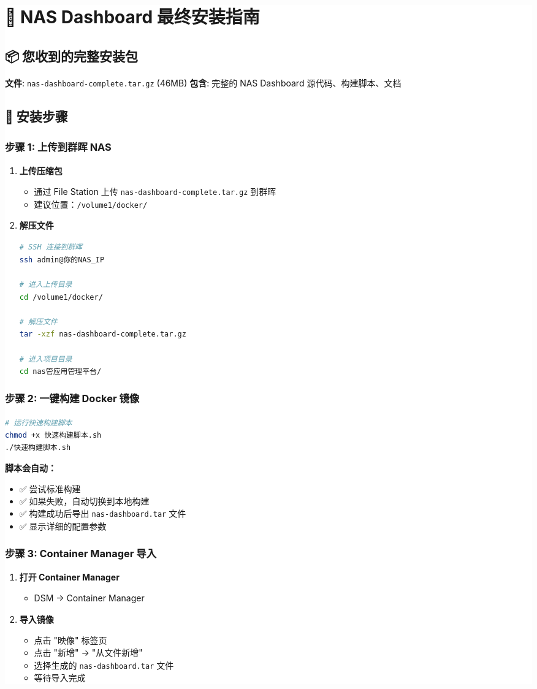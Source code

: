 # 🎯 NAS Dashboard 最终安装指南

## 📦 您收到的完整安装包

**文件**: `nas-dashboard-complete.tar.gz` (46MB)
**包含**: 完整的 NAS Dashboard 源代码、构建脚本、文档

## 🚀 安装步骤

### 步骤 1: 上传到群晖 NAS

1. **上传压缩包**
   - 通过 File Station 上传 `nas-dashboard-complete.tar.gz` 到群晖
   - 建议位置：`/volume1/docker/`

2. **解压文件**
   ```bash
   # SSH 连接到群晖
   ssh admin@你的NAS_IP
   
   # 进入上传目录
   cd /volume1/docker/
   
   # 解压文件
   tar -xzf nas-dashboard-complete.tar.gz
   
   # 进入项目目录
   cd nas管应用管理平台/
   ```

### 步骤 2: 一键构建 Docker 镜像

```bash
# 运行快速构建脚本
chmod +x 快速构建脚本.sh
./快速构建脚本.sh
```

**脚本会自动：**
- ✅ 尝试标准构建
- ✅ 如果失败，自动切换到本地构建
- ✅ 构建成功后导出 `nas-dashboard.tar` 文件
- ✅ 显示详细的配置参数

### 步骤 3: Container Manager 导入

1. **打开 Container Manager**
   - DSM → Container Manager

2. **导入镜像**
   - 点击 "映像" 标签页
   - 点击 "新增" → "从文件新增"
   - 选择生成的 `nas-dashboard.tar` 文件
   - 等待导入完成
